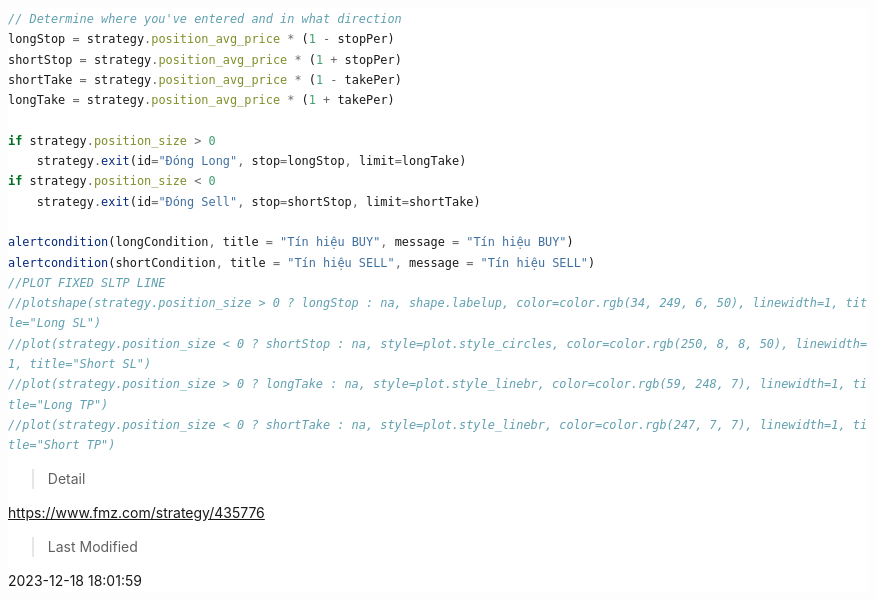 ``` javascript
// Determine where you've entered and in what direction
longStop = strategy.position_avg_price * (1 - stopPer)
shortStop = strategy.position_avg_price * (1 + stopPer)
shortTake = strategy.position_avg_price * (1 - takePer)
longTake = strategy.position_avg_price * (1 + takePer)

if strategy.position_size > 0 
    strategy.exit(id="Đóng Long", stop=longStop, limit=longTake)
if strategy.position_size < 0 
    strategy.exit(id="Đóng Sell", stop=shortStop, limit=shortTake)

alertcondition(longCondition, title = "Tín hiệu BUY", message = "Tín hiệu BUY")
alertcondition(shortCondition, title = "Tín hiệu SELL", message = "Tín hiệu SELL")
//PLOT FIXED SLTP LINE
//plotshape(strategy.position_size > 0 ? longStop : na, shape.labelup, color=color.rgb(34, 249, 6, 50), linewidth=1, title="Long SL")
//plot(strategy.position_size < 0 ? shortStop : na, style=plot.style_circles, color=color.rgb(250, 8, 8, 50), linewidth=1, title="Short SL")
//plot(strategy.position_size > 0 ? longTake : na, style=plot.style_linebr, color=color.rgb(59, 248, 7), linewidth=1, title="Long TP")
//plot(strategy.position_size < 0 ? shortTake : na, style=plot.style_linebr, color=color.rgb(247, 7, 7), linewidth=1, title="Short TP")

```

> Detail

https://www.fmz.com/strategy/435776

> Last Modified

2023-12-18 18:01:59
